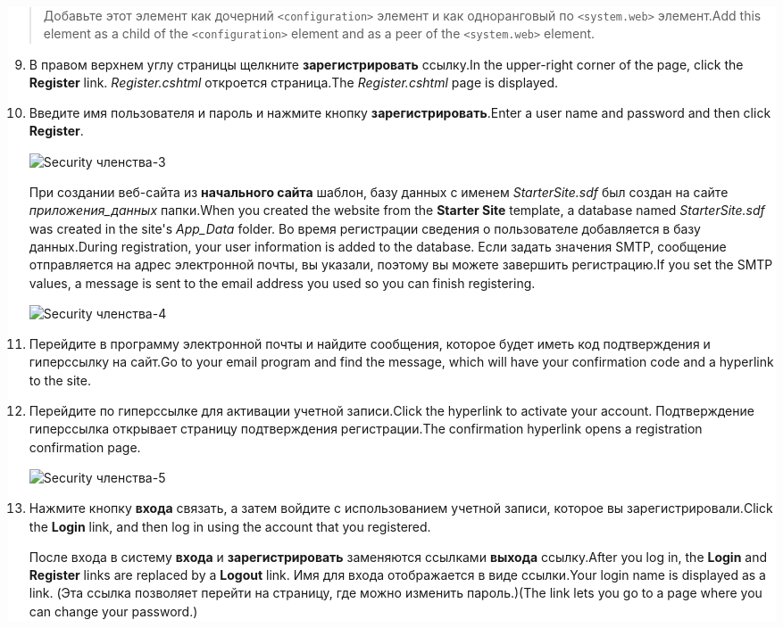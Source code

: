    > <span data-ttu-id="d9aca-175">Добавьте этот элемент как дочерний `<configuration>` элемент и как одноранговый по `<system.web>` элемент.</span><span class="sxs-lookup"><span data-stu-id="d9aca-175">Add this element as a child of the `<configuration>` element and as a peer of the `<system.web>` element.</span></span>
9. <span data-ttu-id="d9aca-176">В правом верхнем углу страницы щелкните **зарегистрировать** ссылку.</span><span class="sxs-lookup"><span data-stu-id="d9aca-176">In the upper-right corner of the page, click the **Register** link.</span></span> <span data-ttu-id="d9aca-177">*Register.cshtml* откроется страница.</span><span class="sxs-lookup"><span data-stu-id="d9aca-177">The *Register.cshtml* page is displayed.</span></span>
10. <span data-ttu-id="d9aca-178">Введите имя пользователя и пароль и нажмите кнопку **зарегистрировать**.</span><span class="sxs-lookup"><span data-stu-id="d9aca-178">Enter a user name and password and then click **Register**.</span></span>

    ![Security членства-3](16-adding-security-and-membership/_static/image2.png)

    <span data-ttu-id="d9aca-180">При создании веб-сайта из **начального сайта** шаблон, базу данных с именем *StarterSite.sdf* был создан на сайте *приложения\_данных* папки.</span><span class="sxs-lookup"><span data-stu-id="d9aca-180">When you created the website from the **Starter Site** template, a database named *StarterSite.sdf* was created in the site's *App\_Data* folder.</span></span> <span data-ttu-id="d9aca-181">Во время регистрации сведения о пользователе добавляется в базу данных.</span><span class="sxs-lookup"><span data-stu-id="d9aca-181">During registration, your user information is added to the database.</span></span> <span data-ttu-id="d9aca-182">Если задать значения SMTP, сообщение отправляется на адрес электронной почты, вы указали, поэтому вы можете завершить регистрацию.</span><span class="sxs-lookup"><span data-stu-id="d9aca-182">If you set the SMTP values, a message is sent to the email address you used so you can finish registering.</span></span>

    ![Security членства-4](16-adding-security-and-membership/_static/image3.png)
11. <span data-ttu-id="d9aca-184">Перейдите в программу электронной почты и найдите сообщения, которое будет иметь код подтверждения и гиперссылку на сайт.</span><span class="sxs-lookup"><span data-stu-id="d9aca-184">Go to your email program and find the message, which will have your confirmation code and a hyperlink to the site.</span></span>
12. <span data-ttu-id="d9aca-185">Перейдите по гиперссылке для активации учетной записи.</span><span class="sxs-lookup"><span data-stu-id="d9aca-185">Click the hyperlink to activate your account.</span></span> <span data-ttu-id="d9aca-186">Подтверждение гиперссылка открывает страницу подтверждения регистрации.</span><span class="sxs-lookup"><span data-stu-id="d9aca-186">The confirmation hyperlink opens a registration confirmation page.</span></span>

    ![Security членства-5](16-adding-security-and-membership/_static/image4.png)
13. <span data-ttu-id="d9aca-188">Нажмите кнопку **входа** связать, а затем войдите с использованием учетной записи, которое вы зарегистрировали.</span><span class="sxs-lookup"><span data-stu-id="d9aca-188">Click the **Login** link, and then log in using the account that you registered.</span></span>

      <span data-ttu-id="d9aca-189">После входа в систему **входа** и **зарегистрировать** заменяются ссылками **выхода** ссылку.</span><span class="sxs-lookup"><span data-stu-id="d9aca-189">After you log in, the **Login** and **Register** links are replaced by a **Logout** link.</span></span> <span data-ttu-id="d9aca-190">Имя для входа отображается в виде ссылки.</span><span class="sxs-lookup"><span data-stu-id="d9aca-190">Your login name is displayed as a link.</span></span> <span data-ttu-id="d9aca-191">(Эта ссылка позволяет перейти на страницу, где можно изменить пароль.)</span><span class="sxs-lookup"><span data-stu-id="d9aca-191">(The link lets you go to a page where you can change your password.)</span></span>

